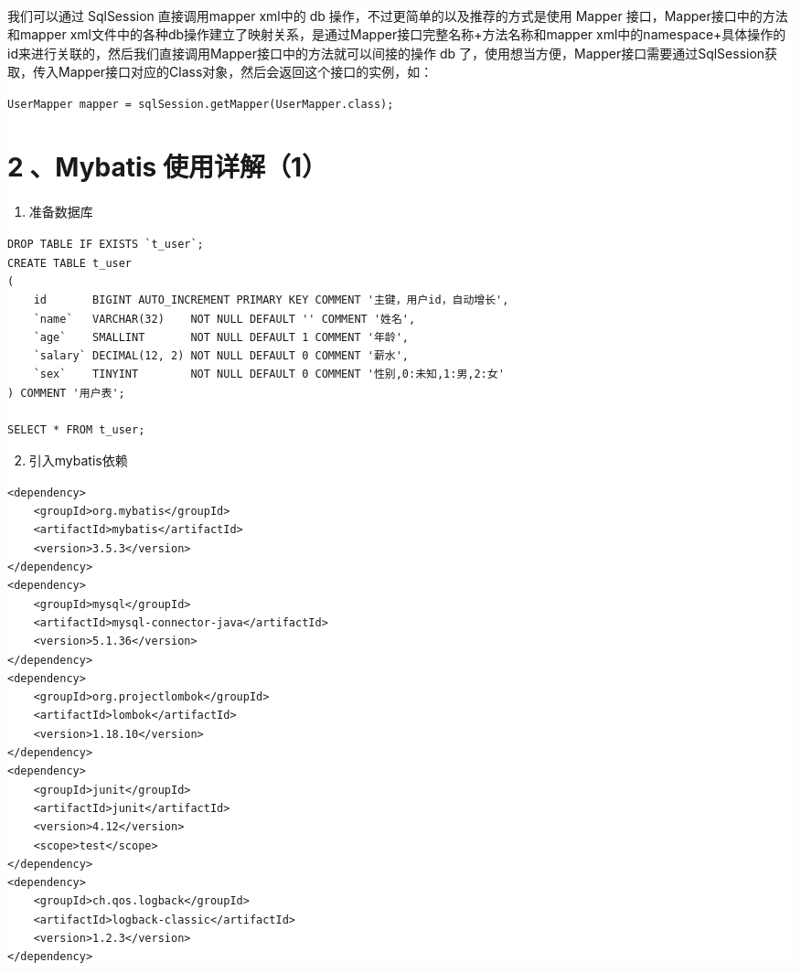 我们可以通过 SqlSession 直接调用mapper xml中的 db 操作，不过更简单的以及推荐的方式是使用 Mapper 接口，Mapper接口中的方法和mapper xml文件中的各种db操作建立了映射关系，是通过Mapper接口完整名称+方法名称和mapper xml中的namespace+具体操作的id来进行关联的，然后我们直接调用Mapper接口中的方法就可以间接的操作 db 了，使用想当方便，Mapper接口需要通过SqlSession获取，传入Mapper接口对应的Class对象，然后会返回这个接口的实例，如：

```
UserMapper mapper = sqlSession.getMapper(UserMapper.class);
```

# 2 、Mybatis 使用详解（1）

1. 准备数据库

```
DROP TABLE IF EXISTS `t_user`;
CREATE TABLE t_user
(
    id       BIGINT AUTO_INCREMENT PRIMARY KEY COMMENT '主键，用户id，自动增长',
    `name`   VARCHAR(32)    NOT NULL DEFAULT '' COMMENT '姓名',
    `age`    SMALLINT       NOT NULL DEFAULT 1 COMMENT '年龄',
    `salary` DECIMAL(12, 2) NOT NULL DEFAULT 0 COMMENT '薪水',
    `sex`    TINYINT        NOT NULL DEFAULT 0 COMMENT '性别,0:未知,1:男,2:女'
) COMMENT '用户表';

SELECT * FROM t_user;
```

2. 引入mybatis依赖

```
<dependency>
    <groupId>org.mybatis</groupId>
    <artifactId>mybatis</artifactId>
    <version>3.5.3</version>
</dependency>
<dependency>
    <groupId>mysql</groupId>
    <artifactId>mysql-connector-java</artifactId>
    <version>5.1.36</version>
</dependency>
<dependency>
    <groupId>org.projectlombok</groupId>
    <artifactId>lombok</artifactId>
    <version>1.18.10</version>
</dependency>
<dependency>
    <groupId>junit</groupId>
    <artifactId>junit</artifactId>
    <version>4.12</version>
    <scope>test</scope>
</dependency>
<dependency>
    <groupId>ch.qos.logback</groupId>
    <artifactId>logback-classic</artifactId>
    <version>1.2.3</version>
</dependency>
```
